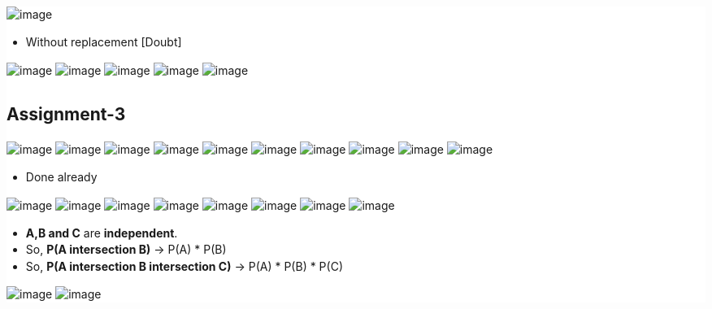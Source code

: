 ![image](https://github.com/arghanath007/Data-Structure-and-Algorithms/assets/54589605/52b3cd7f-cb3d-4951-a810-edaf419337c5)

* Without replacement [Doubt]

![image](https://github.com/arghanath007/Data-Structure-and-Algorithms/assets/54589605/c3eb72f8-77eb-44dc-b3b5-6a2d07559b75)
![image](https://github.com/arghanath007/Data-Structure-and-Algorithms/assets/54589605/89e73c5c-282c-4910-9289-e4b1c8ab9cf6)
![image](https://github.com/arghanath007/Data-Structure-and-Algorithms/assets/54589605/818fffd9-0fbc-434d-9a15-c6c5d2f5f6b6)
![image](https://github.com/arghanath007/Data-Structure-and-Algorithms/assets/54589605/18f208d8-29ab-4a4e-a23e-feee66934ea5)
![image](https://github.com/arghanath007/Data-Structure-and-Algorithms/assets/54589605/50faa78f-3de0-4597-a7f7-9d974aaf1984)

## Assignment-3

![image](https://github.com/arghanath007/Data-Structure-and-Algorithms/assets/54589605/3b083dd8-e71a-4674-81b8-86c26ee82787)
![image](https://github.com/arghanath007/Data-Structure-and-Algorithms/assets/54589605/e04f3dd1-8dca-4b72-96a5-af7bf82c0361)
![image](https://github.com/arghanath007/Data-Structure-and-Algorithms/assets/54589605/4ec29362-0b4d-48ca-9360-0b95fbbc7401)
![image](https://github.com/arghanath007/Data-Structure-and-Algorithms/assets/54589605/69edfa4d-2fcf-48a0-a240-17ef142363bc)
![image](https://github.com/arghanath007/Data-Structure-and-Algorithms/assets/54589605/3509e364-1328-4643-bdfe-9fd29e2b3197)
![image](https://github.com/arghanath007/Data-Structure-and-Algorithms/assets/54589605/df3d69c8-dd45-4590-9d84-375bd14ce9e6)
![image](https://github.com/arghanath007/Data-Structure-and-Algorithms/assets/54589605/bccffd20-1749-444f-b40b-1efe71002764)
![image](https://github.com/arghanath007/Data-Structure-and-Algorithms/assets/54589605/0c2a2e64-eb6f-42d9-9d98-5f79fcac55c4)
![image](https://github.com/arghanath007/Data-Structure-and-Algorithms/assets/54589605/e5943039-3e66-4000-8d56-09d566d58863)
![image](https://github.com/arghanath007/Data-Structure-and-Algorithms/assets/54589605/27116019-bc95-47b0-a2b3-934015d989d5)

* Done already

![image](https://github.com/arghanath007/Data-Structure-and-Algorithms/assets/54589605/15340cba-798f-4884-abe2-d9aef7af11a5)
![image](https://github.com/arghanath007/Data-Structure-and-Algorithms/assets/54589605/a1891f0b-0450-4d5f-b192-028a6dc68374)
![image](https://github.com/arghanath007/Data-Structure-and-Algorithms/assets/54589605/88f8023b-9669-4749-a23d-9ee5707e20aa)
![image](https://github.com/arghanath007/Data-Structure-and-Algorithms/assets/54589605/7d813cea-1bfd-4804-9e0c-37744e81c789)
![image](https://github.com/arghanath007/Data-Structure-and-Algorithms/assets/54589605/c898a2f1-5dae-4edf-a65a-72e04e179e1b)
![image](https://github.com/arghanath007/Data-Structure-and-Algorithms/assets/54589605/6110a40e-13fa-44cd-acce-fea23050a194)
![image](https://github.com/arghanath007/Data-Structure-and-Algorithms/assets/54589605/bc877e4c-721e-4dd0-89d7-ad559edaf1e6)
![image](https://github.com/arghanath007/Data-Structure-and-Algorithms/assets/54589605/429d6d85-d00b-45ea-9eff-1f9f700095bc)

* **A,B and C** are **independent**.
* So, **P(A intersection B)** -> P(A) * P(B)
* So, **P(A intersection B intersection C)** -> P(A) * P(B) * P(C)

![image](https://github.com/arghanath007/Data-Structure-and-Algorithms/assets/54589605/ced5f981-32d5-497e-b44a-2d111b32a533)
![image](https://github.com/arghanath007/Data-Structure-and-Algorithms/assets/54589605/460ed8cd-3a76-4b1d-8c07-04a7636f5da3)
